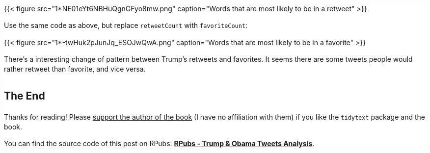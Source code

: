 {{< figure src="1*NE01eYt6NBHuQgnGFyo8mw.png" caption="Words that are most likely to be in a retweet" >}}

Use the same code as above, but replace `retweetCount` with `favoriteCount`:

{{< figure src="1*-twHuk2pJunJq_ESOJwQwA.png" caption="Words that are most likely to be in a favorite" >}}

There’s a interesting change of pattern between Trump’s retweets and favorites. It seems there are some tweets people would rather retweet than favorite, and vice versa.

## The End

Thanks for reading! Please [support the author of the book](http://shop.oreilly.com/product/0636920067153.do?cmp=af-strata-books-video-product_cj_0636920067153_4428796) (I have no affiliation with them) if you like the `tidytext` package and the book.

You can find the source code of this post on RPubs: **[RPubs - Trump & Obama Tweets Analysis](http://rpubs.com/ceshine/tweet_analysis)**.
